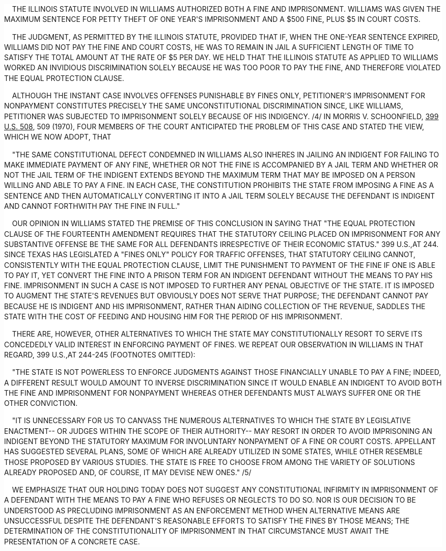     THE ILLINOIS STATUTE INVOLVED IN WILLIAMS AUTHORIZED BOTH A FINE AND IMPRISONMENT.  WILLIAMS WAS GIVEN THE MAXIMUM SENTENCE FOR PETTY THEFT OF ONE YEAR'S IMPRISONMENT AND A $500 FINE, PLUS $5 IN COURT COSTS.

    THE JUDGMENT, AS PERMITTED BY THE ILLINOIS STATUTE, PROVIDED THAT IF, WHEN THE ONE-YEAR SENTENCE EXPIRED, WILLIAMS DID NOT PAY THE FINE AND COURT COSTS, HE WAS TO REMAIN IN JAIL A SUFFICIENT LENGTH OF TIME TO SATISFY THE TOTAL AMOUNT AT THE RATE OF $5 PER DAY.  WE HELD THAT THE ILLINOIS STATUTE AS APPLIED TO WILLIAMS WORKED AN INVIDIOUS DISCRIMINATION SOLELY BECAUSE HE WAS TOO POOR TO PAY THE FINE, AND THEREFORE VIOLATED THE EQUAL PROTECTION CLAUSE.

    ALTHOUGH THE INSTANT CASE INVOLVES OFFENSES PUNISHABLE BY FINES ONLY, PETITIONER'S IMPRISONMENT FOR NONPAYMENT CONSTITUTES PRECISELY THE SAME UNCONSTITUTIONAL DISCRIMINATION SINCE, LIKE WILLIAMS, PETITIONER WAS SUBJECTED TO IMPRISONMENT SOLELY BECAUSE OF HIS INDIGENCY.  /4/  IN MORRIS V. SCHOONFIELD, [399 U.S. 508][/us/courts/scotus/usReporter/399/508], 509 (1970), FOUR MEMBERS OF THE COURT ANTICIPATED THE PROBLEM OF THIS CASE AND STATED THE VIEW, WHICH WE NOW ADOPT, THAT

    "THE SAME CONSTITUTIONAL DEFECT CONDEMNED IN WILLIAMS ALSO INHERES IN JAILING AN INDIGENT FOR FAILING TO MAKE IMMEDIATE PAYMENT OF ANY FINE, WHETHER OR NOT THE FINE IS ACCOMPANIED BY A JAIL TERM AND WHETHER OR NOT THE JAIL TERM OF THE INDIGENT EXTENDS BEYOND THE MAXIMUM TERM THAT MAY BE IMPOSED ON A PERSON WILLING AND ABLE TO PAY A FINE.  IN EACH CASE, THE CONSTITUTION PROHIBITS THE STATE FROM IMPOSING A FINE AS A SENTENCE AND THEN AUTOMATICALLY CONVERTING IT INTO A JAIL TERM SOLELY BECAUSE THE DEFENDANT IS INDIGENT AND CANNOT FORTHWITH PAY THE FINE IN FULL."

    OUR OPINION IN WILLIAMS STATED THE PREMISE OF THIS CONCLUSION IN SAYING THAT "THE EQUAL PROTECTION CLAUSE OF THE FOURTEENTH AMENDMENT REQUIRES THAT THE STATUTORY CEILING PLACED ON IMPRISONMENT FOR ANY SUBSTANTIVE OFFENSE BE THE SAME FOR ALL DEFENDANTS IRRESPECTIVE OF THEIR ECONOMIC STATUS."  399 U.S.,AT 244.  SINCE TEXAS HAS LEGISLATED A "FINES ONLY" POLICY FOR TRAFFIC OFFENSES, THAT STATUTORY CEILING CANNOT, CONSISTENTLY WITH THE EQUAL PROTECTION CLAUSE, LIMIT THE PUNISHMENT TO PAYMENT OF THE FINE IF ONE IS ABLE TO PAY IT, YET CONVERT THE FINE INTO A PRISON TERM FOR AN INDIGENT DEFENDANT WITHOUT THE MEANS TO PAY HIS FINE.  IMPRISONMENT IN SUCH A CASE IS NOT IMPOSED TO FURTHER ANY PENAL OBJECTIVE OF THE STATE.  IT IS IMPOSED TO AUGMENT THE STATE'S REVENUES BUT OBVIOUSLY DOES NOT SERVE THAT PURPOSE; THE DEFENDANT CANNOT PAY BECAUSE HE IS INDIGENT AND HIS IMPRISONMENT, RATHER THAN AIDING COLLECTION OF THE REVENUE, SADDLES THE STATE WITH THE COST OF FEEDING AND HOUSING HIM FOR THE PERIOD OF HIS IMPRISONMENT.

    THERE ARE, HOWEVER, OTHER ALTERNATIVES TO WHICH THE STATE MAY CONSTITUTIONALLY RESORT TO SERVE ITS CONCEDEDLY VALID INTEREST IN ENFORCING PAYMENT OF FINES.  WE REPEAT OUR OBSERVATION IN WILLIAMS IN THAT REGARD, 399 U.S.,AT 244-245 (FOOTNOTES OMITTED):

    "THE STATE IS NOT POWERLESS TO ENFORCE JUDGMENTS AGAINST THOSE FINANCIALLY UNABLE TO PAY A FINE; INDEED, A DIFFERENT RESULT WOULD AMOUNT TO INVERSE DISCRIMINATION SINCE IT WOULD ENABLE AN INDIGENT TO AVOID BOTH THE FINE AND IMPRISONMENT FOR NONPAYMENT WHEREAS OTHER DEFENDANTS MUST ALWAYS SUFFER ONE OR THE OTHER CONVICTION.

    "IT IS UNNECESSARY FOR US TO CANVASS THE NUMEROUS ALTERNATIVES TO WHICH THE STATE BY LEGISLATIVE ENACTMENT-- OR JUDGES WITHIN THE SCOPE OF THEIR AUTHORITY-- MAY RESORT IN ORDER TO AVOID IMPRISONING AN INDIGENT BEYOND THE STATUTORY MAXIMUM FOR INVOLUNTARY NONPAYMENT OF A FINE OR COURT COSTS.  APPELLANT HAS SUGGESTED SEVERAL PLANS, SOME OF WHICH ARE ALREADY UTILIZED IN SOME STATES, WHILE OTHER RESEMBLE THOSE PROPOSED BY VARIOUS STUDIES.  THE STATE IS FREE TO CHOOSE FROM AMONG THE VARIETY OF SOLUTIONS ALREADY PROPOSED AND, OF COURSE, IT MAY DEVISE NEW ONES."  /5/

    WE EMPHASIZE THAT OUR HOLDING TODAY DOES NOT SUGGEST ANY CONSTITUTIONAL INFIRMITY IN IMPRISONMENT OF A DEFENDANT WITH THE MEANS TO PAY A FINE WHO REFUSES OR NEGLECTS TO DO SO.  NOR IS OUR DECISION TO BE UNDERSTOOD AS PRECLUDING IMPRISONMENT AS AN ENFORCEMENT METHOD WHEN ALTERNATIVE MEANS ARE UNSUCCESSFUL DESPITE THE DEFENDANT'S REASONABLE EFFORTS TO SATISFY THE FINES BY THOSE MEANS; THE DETERMINATION OF THE CONSTITUTIONALITY OF IMPRISONMENT IN THAT CIRCUMSTANCE MUST AWAIT THE PRESENTATION OF A CONCRETE CASE.


[/us/courts/scotus/usReporter/401/395]: https://publicdocs.github.io/go/links?ns=uslm-x&ref=%2Fus%2Fcourts%2Fscotus%2FusReporter%2F401%2F395
[/us/courts/scotus/usReporter/399/235]: https://publicdocs.github.io/go/links?ns=uslm-x&ref=%2Fus%2Fcourts%2Fscotus%2FusReporter%2F399%2F235
[/us/courts/scotus/usReporter/399/925]: https://publicdocs.github.io/go/links?ns=uslm-x&ref=%2Fus%2Fcourts%2Fscotus%2FusReporter%2F399%2F925
[/us/courts/scotus/usReporter/399/235]: https://publicdocs.github.io/go/links?ns=uslm-x&ref=%2Fus%2Fcourts%2Fscotus%2FusReporter%2F399%2F235
[/us/courts/scotus/usReporter/399/508]: https://publicdocs.github.io/go/links?ns=uslm-x&ref=%2Fus%2Fcourts%2Fscotus%2FusReporter%2F399%2F508
[/us/courts/scotus/usReporter/399/235]: https://publicdocs.github.io/go/links?ns=uslm-x&ref=%2Fus%2Fcourts%2Fscotus%2FusReporter%2F399%2F235